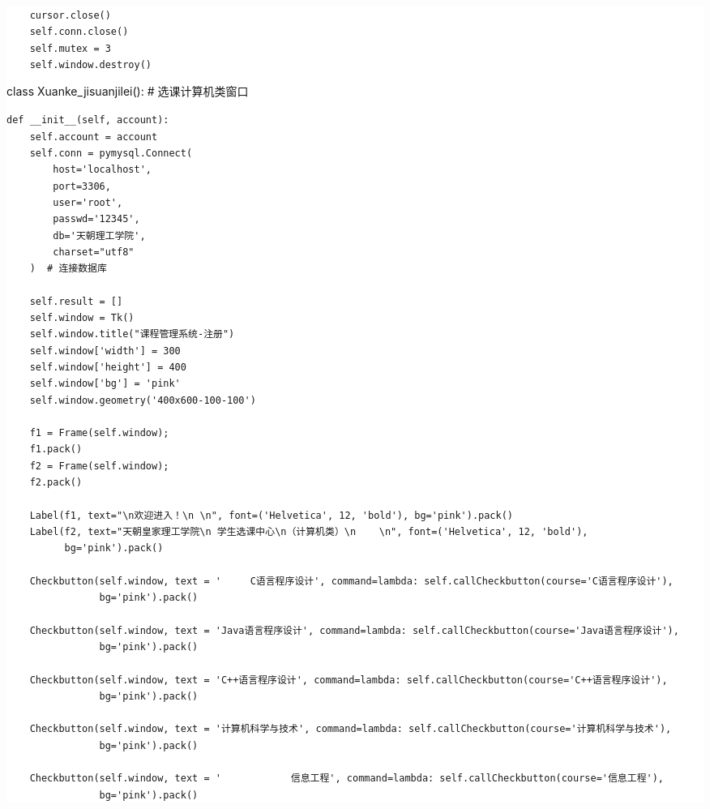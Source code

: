         cursor.close()
        self.conn.close()
        self.mutex = 3
        self.window.destroy()


class Xuanke_jisuanjilei():                                     # 选课计算机类窗口

    def __init__(self, account):
        self.account = account
        self.conn = pymysql.Connect(
            host='localhost',
            port=3306,
            user='root',
            passwd='12345',
            db='天朝理工学院',
            charset="utf8"
        )  # 连接数据库

        self.result = []
        self.window = Tk()
        self.window.title("课程管理系统-注册")
        self.window['width'] = 300
        self.window['height'] = 400
        self.window['bg'] = 'pink'
        self.window.geometry('400x600-100-100')

        f1 = Frame(self.window);
        f1.pack()
        f2 = Frame(self.window);
        f2.pack()

        Label(f1, text="\n欢迎进入！\n \n", font=('Helvetica', 12, 'bold'), bg='pink').pack()
        Label(f2, text="天朝皇家理工学院\n 学生选课中心\n（计算机类）\n    \n", font=('Helvetica', 12, 'bold'),
              bg='pink').pack()

        Checkbutton(self.window, text = '     C语言程序设计', command=lambda: self.callCheckbutton(course='C语言程序设计'),
                    bg='pink').pack()

        Checkbutton(self.window, text = 'Java语言程序设计', command=lambda: self.callCheckbutton(course='Java语言程序设计'),
                    bg='pink').pack()

        Checkbutton(self.window, text = 'C++语言程序设计', command=lambda: self.callCheckbutton(course='C++语言程序设计'),
                    bg='pink').pack()

        Checkbutton(self.window, text = '计算机科学与技术', command=lambda: self.callCheckbutton(course='计算机科学与技术'),
                    bg='pink').pack()

        Checkbutton(self.window, text = '            信息工程', command=lambda: self.callCheckbutton(course='信息工程'),
                    bg='pink').pack()
